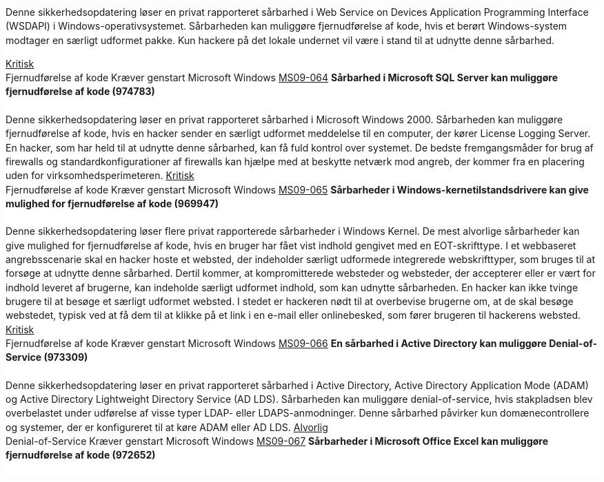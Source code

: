 Denne sikkerhedsopdatering løser en privat rapporteret sårbarhed i Web Service on Devices Application Programming Interface (WSDAPI) i Windows-operativsystemet. Sårbarheden kan muliggøre fjernudførelse af kode, hvis et berørt Windows-system modtager en særligt udformet pakke. Kun hackere på det lokale undernet vil være i stand til at udnytte denne sårbarhed.</td>
<td><a href="http://go.microsoft.com/fwlink/?linkid=21140">Kritisk</a><br />
Fjernudførelse af kode</td>
<td>Kræver genstart</td>
<td>Microsoft Windows</td>
</tr>
<tr class="even">
<td><a href="http://go.microsoft.com/fwlink/?linkid=163841">MS09-064</a></td>
<td><strong>Sårbarhed i Microsoft SQL Server kan muliggøre fjernudførelse af kode (974783)</strong><br />
<br />
Denne sikkerhedsopdatering løser en privat rapporteret sårbarhed i Microsoft Windows 2000. Sårbarheden kan muliggøre fjernudførelse af kode, hvis en hacker sender en særligt udformet meddelelse til en computer, der kører License Logging Server. En hacker, som har held til at udnytte denne sårbarhed, kan få fuld kontrol over systemet. De bedste fremgangsmåder for brug af firewalls og standardkonfigurationer af firewalls kan hjælpe med at beskytte netværk mod angreb, der kommer fra en placering uden for virksomhedsperimeteren.</td>
<td><a href="http://go.microsoft.com/fwlink/?linkid=21140">Kritisk</a><br />
Fjernudførelse af kode</td>
<td>Kræver genstart</td>
<td>Microsoft Windows</td>
</tr>
<tr class="odd">
<td><a href="http://go.microsoft.com/fwlink/?linkid=162428">MS09-065</a></td>
<td><strong>Sårbarheder i Windows-kernetilstandsdrivere kan give mulighed for fjernudførelse af kode (969947)</strong><br />
<br />
Denne sikkerhedsopdatering løser flere privat rapporterede sårbarheder i Windows Kernel. De mest alvorlige sårbarheder kan give mulighed for fjernudførelse af kode, hvis en bruger har fået vist indhold gengivet med en EOT-skrifttype. I et webbaseret angrebsscenarie skal en hacker hoste et websted, der indeholder særligt udformede integrerede webskrifttyper, som bruges til at forsøge at udnytte denne sårbarhed. Dertil kommer, at kompromitterede websteder og websteder, der accepterer eller er vært for indhold leveret af brugerne, kan indeholde særligt udformet indhold, som kan udnytte sårbarheden. En hacker kan ikke tvinge brugere til at besøge et særligt udformet websted. I stedet er hackeren nødt til at overbevise brugerne om, at de skal besøge webstedet, typisk ved at få dem til at klikke på et link i en e-mail eller onlinebesked, som fører brugeren til hackerens websted.</td>
<td><a href="http://go.microsoft.com/fwlink/?linkid=21140">Kritisk</a><br />
Fjernudførelse af kode</td>
<td>Kræver genstart</td>
<td>Microsoft Windows</td>
</tr>
<tr class="even">
<td><a href="http://go.microsoft.com/fwlink/?linkid=157862">MS09-066</a></td>
<td><strong>En sårbarhed i Active Directory kan muliggøre Denial-of-Service (973309)</strong><br />
<br />
Denne sikkerhedsopdatering løser en privat rapporteret sårbarhed i Active Directory, Active Directory Application Mode (ADAM) og Active Directory Lightweight Directory Service (AD LDS). Sårbarheden kan muliggøre denial-of-service, hvis stakpladsen blev overbelastet under udførelse af visse typer LDAP- eller LDAPS-anmodninger. Denne sårbarhed påvirker kun domænecontrollere og systemer, der er konfigureret til at køre ADAM eller AD LDS.</td>
<td><a href="http://go.microsoft.com/fwlink/?linkid=21140">Alvorlig</a><br />
Denial-of-Service</td>
<td>Kræver genstart</td>
<td>Microsoft Windows</td>
</tr>
<tr class="odd">
<td><a href="http://go.microsoft.com/fwlink/?linkid=165431">MS09-067</a></td>
<td><strong>Sårbarheder i Microsoft Office Excel kan muliggøre fjernudførelse af kode (972652)</strong><br />
<br />